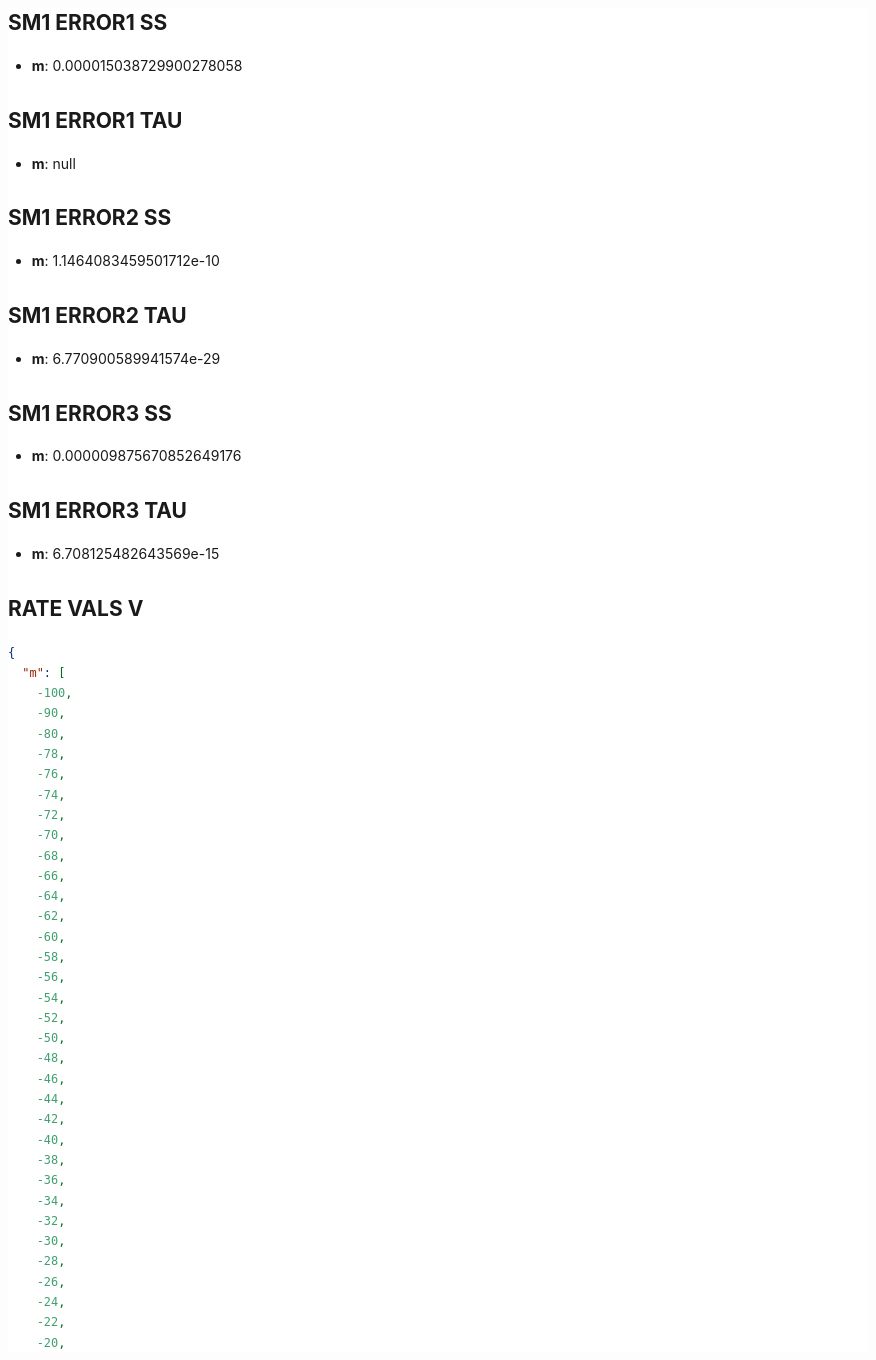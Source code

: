 ## SM1 ERROR1 SS

- **m**: 0.000015038729900278058

## SM1 ERROR1 TAU

- **m**: null

## SM1 ERROR2 SS

- **m**: 1.1464083459501712e-10

## SM1 ERROR2 TAU

- **m**: 6.770900589941574e-29

## SM1 ERROR3 SS

- **m**: 0.000009875670852649176

## SM1 ERROR3 TAU

- **m**: 6.708125482643569e-15

## RATE VALS V

```json
{
  "m": [
    -100,
    -90,
    -80,
    -78,
    -76,
    -74,
    -72,
    -70,
    -68,
    -66,
    -64,
    -62,
    -60,
    -58,
    -56,
    -54,
    -52,
    -50,
    -48,
    -46,
    -44,
    -42,
    -40,
    -38,
    -36,
    -34,
    -32,
    -30,
    -28,
    -26,
    -24,
    -22,
    -20,
```